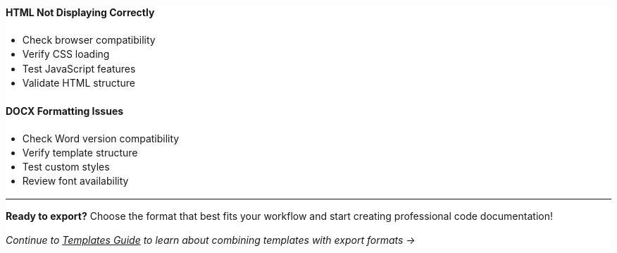 #### HTML Not Displaying Correctly
- Check browser compatibility
- Verify CSS loading
- Test JavaScript features
- Validate HTML structure

#### DOCX Formatting Issues
- Check Word version compatibility
- Verify template structure
- Test custom styles
- Review font availability

---

**Ready to export?** Choose the format that best fits your workflow and start creating professional code documentation! 

*Continue to [Templates Guide](Templates-Guide-EN) to learn about combining templates with export formats →*